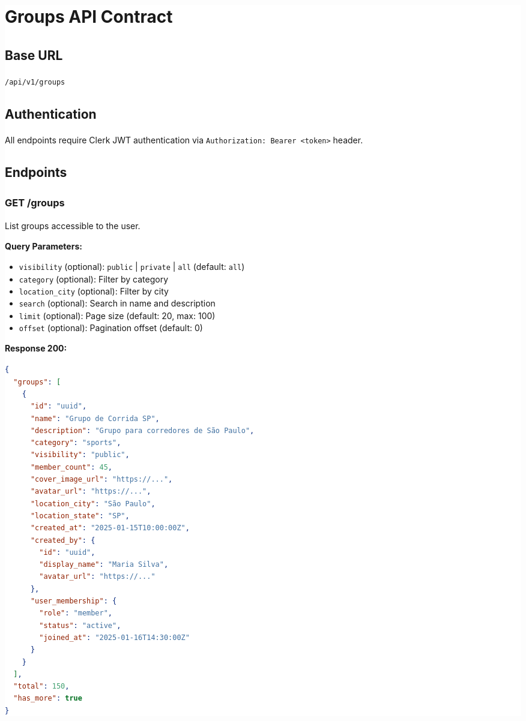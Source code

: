 # Groups API Contract

## Base URL
`/api/v1/groups`

## Authentication
All endpoints require Clerk JWT authentication via `Authorization: Bearer <token>` header.

## Endpoints

### GET /groups
List groups accessible to the user.

**Query Parameters:**
- `visibility` (optional): `public` | `private` | `all` (default: `all`)
- `category` (optional): Filter by category
- `location_city` (optional): Filter by city
- `search` (optional): Search in name and description
- `limit` (optional): Page size (default: 20, max: 100)
- `offset` (optional): Pagination offset (default: 0)

**Response 200:**
```json
{
  "groups": [
    {
      "id": "uuid",
      "name": "Grupo de Corrida SP",
      "description": "Grupo para corredores de São Paulo",
      "category": "sports",
      "visibility": "public",
      "member_count": 45,
      "cover_image_url": "https://...",
      "avatar_url": "https://...",
      "location_city": "São Paulo",
      "location_state": "SP",
      "created_at": "2025-01-15T10:00:00Z",
      "created_by": {
        "id": "uuid",
        "display_name": "Maria Silva",
        "avatar_url": "https://..."
      },
      "user_membership": {
        "role": "member",
        "status": "active",
        "joined_at": "2025-01-16T14:30:00Z"
      }
    }
  ],
  "total": 150,
  "has_more": true
}
```
